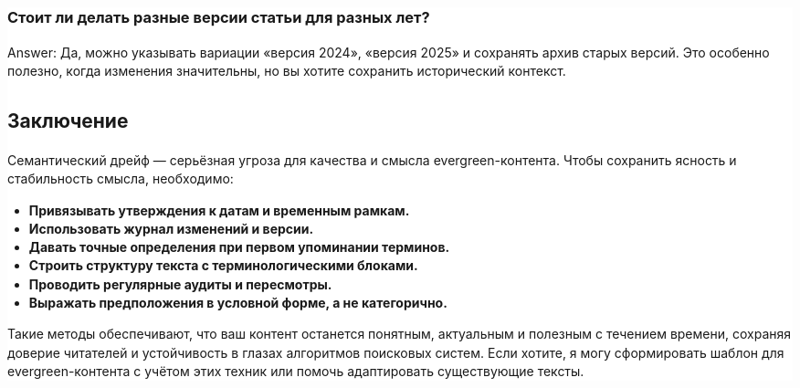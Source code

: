 ### **Стоит ли делать разные версии статьи для разных лет?**

Answer: Да, можно указывать вариации «версия 2024», «версия 2025» и сохранять архив старых версий. Это особенно полезно, когда изменения значительны, но вы хотите сохранить исторический контекст.

## **Заключение**

Семантический дрейф — серьёзная угроза для качества и смысла evergreen-контента. Чтобы сохранить ясность и стабильность смысла, необходимо:

- **Привязывать утверждения к датам и временным рамкам.**
- **Использовать журнал изменений и версии.**
- **Давать точные определения при первом упоминании терминов.**
- **Строить структуру текста с терминологическими блоками.**
- **Проводить регулярные аудиты и пересмотры.**
- **Выражать предположения в условной форме, а не категорично.**

Такие методы обеспечивают, что ваш контент останется понятным, актуальным и полезным с течением времени, сохраняя доверие читателей и устойчивость в глазах алгоритмов поисковых систем. Если хотите, я могу сформировать шаблон для evergreen-контента с учётом этих техник или помочь адаптировать существующие тексты.
